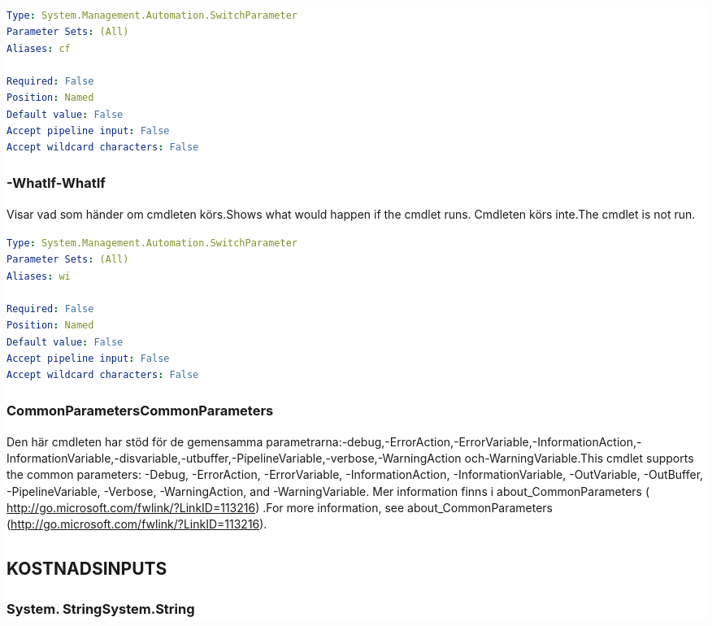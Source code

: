 ```yaml
Type: System.Management.Automation.SwitchParameter
Parameter Sets: (All)
Aliases: cf

Required: False
Position: Named
Default value: False
Accept pipeline input: False
Accept wildcard characters: False
```

### <span data-ttu-id="7a91f-138">-WhatIf</span><span class="sxs-lookup"><span data-stu-id="7a91f-138">-WhatIf</span></span>
<span data-ttu-id="7a91f-139">Visar vad som händer om cmdleten körs.</span><span class="sxs-lookup"><span data-stu-id="7a91f-139">Shows what would happen if the cmdlet runs.</span></span>
<span data-ttu-id="7a91f-140">Cmdleten körs inte.</span><span class="sxs-lookup"><span data-stu-id="7a91f-140">The cmdlet is not run.</span></span>

```yaml
Type: System.Management.Automation.SwitchParameter
Parameter Sets: (All)
Aliases: wi

Required: False
Position: Named
Default value: False
Accept pipeline input: False
Accept wildcard characters: False
```

### <span data-ttu-id="7a91f-141">CommonParameters</span><span class="sxs-lookup"><span data-stu-id="7a91f-141">CommonParameters</span></span>
<span data-ttu-id="7a91f-142">Den här cmdleten har stöd för de gemensamma parametrarna:-debug,-ErrorAction,-ErrorVariable,-InformationAction,-InformationVariable,-disvariable,-utbuffer,-PipelineVariable,-verbose,-WarningAction och-WarningVariable.</span><span class="sxs-lookup"><span data-stu-id="7a91f-142">This cmdlet supports the common parameters: -Debug, -ErrorAction, -ErrorVariable, -InformationAction, -InformationVariable, -OutVariable, -OutBuffer, -PipelineVariable, -Verbose, -WarningAction, and -WarningVariable.</span></span> <span data-ttu-id="7a91f-143">Mer information finns i about_CommonParameters ( http://go.microsoft.com/fwlink/?LinkID=113216) .</span><span class="sxs-lookup"><span data-stu-id="7a91f-143">For more information, see about_CommonParameters (http://go.microsoft.com/fwlink/?LinkID=113216).</span></span>

## <span data-ttu-id="7a91f-144">KOSTNADS</span><span class="sxs-lookup"><span data-stu-id="7a91f-144">INPUTS</span></span>

### <span data-ttu-id="7a91f-145">System. String</span><span class="sxs-lookup"><span data-stu-id="7a91f-145">System.String</span></span>
